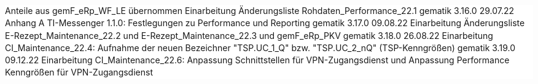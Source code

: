 </td><td>
Anteile aus gemF_eRp_WF_LE übernommen  
Einarbeitung Änderungsliste
Rohdaten_Performance_22.1

</td><td>
gematik

</td></tr><tr><td>
3.16.0

</td><td>
29.07.22

</td><td>
Anhang A

</td><td>
TI-Messenger 1.1.0: Festlegungen zu Performance und Reporting

</td><td>
gematik

</td></tr><tr><td>
3.17.0

</td><td>
09.08.22

</td><td>
Einarbeitung Änderungsliste E-Rezept_Maintenance_22.2
und E-Rezept_Maintenance_22.3 und gemF_eRp_PKV

</td><td>
gematik

</td></tr><tr><td>
3.18.0

</td><td>
26.08.22

</td><td>
Einarbeitung CI_Maintenance_22.4: Aufnahme der neuen Bezeichner "TSP.UC_1_Q"
bzw. "TSP.UC_2_nQ" (TSP-Kenngrößen)

</td><td>
gematik

</td></tr><tr><td>
3.19.0

</td><td>
09.12.22

</td><td>
Einarbeitung CI_Maintenance_22.6: Anpassung Schnittstellen für
VPN-Zugangsdienst und Anpassung Performance Kenngrößen für VPN-Zugangsdienst
